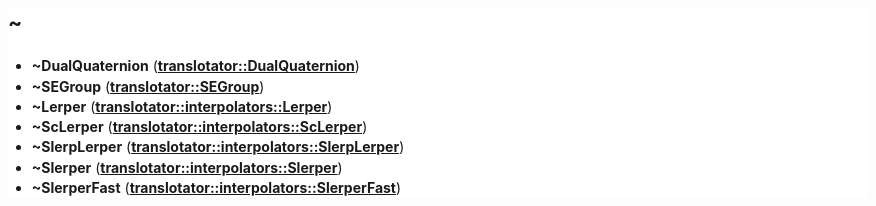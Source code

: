 
## ~

* **~DualQuaternion** ([**translotator::DualQuaternion**](classtranslotator_1_1DualQuaternion.md))
* **~SEGroup** ([**translotator::SEGroup**](classtranslotator_1_1SEGroup.md))
* **~Lerper** ([**translotator::interpolators::Lerper**](classtranslotator_1_1interpolators_1_1Lerper.md))
* **~ScLerper** ([**translotator::interpolators::ScLerper**](classtranslotator_1_1interpolators_1_1ScLerper.md))
* **~SlerpLerper** ([**translotator::interpolators::SlerpLerper**](classtranslotator_1_1interpolators_1_1SlerpLerper.md))
* **~Slerper** ([**translotator::interpolators::Slerper**](classtranslotator_1_1interpolators_1_1Slerper.md))
* **~SlerperFast** ([**translotator::interpolators::SlerperFast**](classtranslotator_1_1interpolators_1_1SlerperFast.md))




